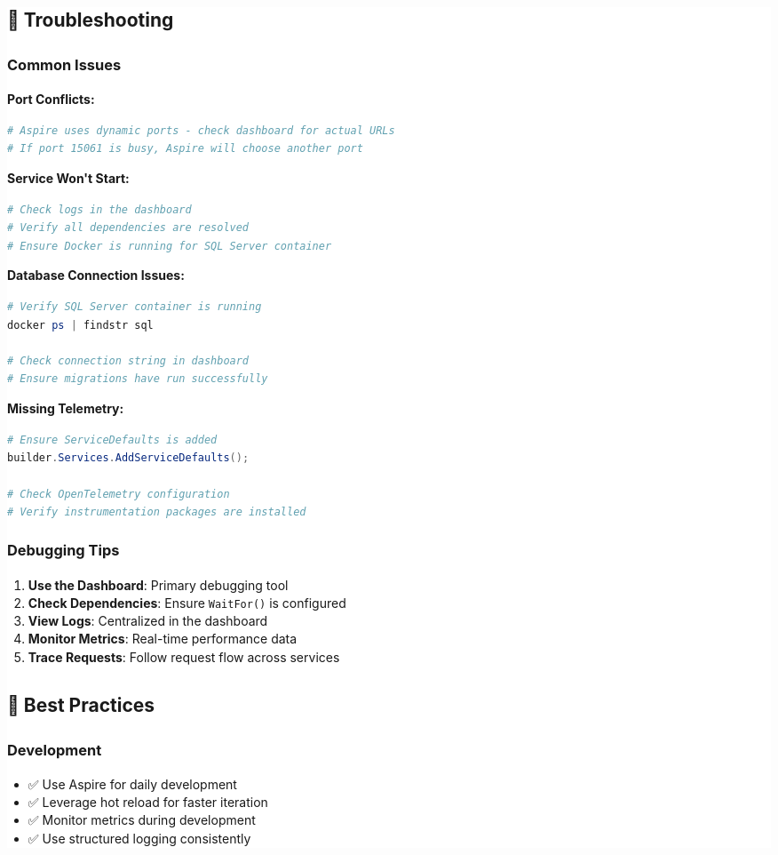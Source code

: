 ```csharp
```

## 🔧 Troubleshooting

### Common Issues

**Port Conflicts:**
```powershell
# Aspire uses dynamic ports - check dashboard for actual URLs
# If port 15061 is busy, Aspire will choose another port
```

**Service Won't Start:**
```powershell
# Check logs in the dashboard
# Verify all dependencies are resolved
# Ensure Docker is running for SQL Server container
```

**Database Connection Issues:**
```powershell
# Verify SQL Server container is running
docker ps | findstr sql

# Check connection string in dashboard
# Ensure migrations have run successfully
```

**Missing Telemetry:**
```powershell
# Ensure ServiceDefaults is added
builder.Services.AddServiceDefaults();

# Check OpenTelemetry configuration
# Verify instrumentation packages are installed
```

### Debugging Tips

1. **Use the Dashboard**: Primary debugging tool
2. **Check Dependencies**: Ensure `WaitFor()` is configured
3. **View Logs**: Centralized in the dashboard
4. **Monitor Metrics**: Real-time performance data
5. **Trace Requests**: Follow request flow across services

## 🎯 Best Practices

### Development
- ✅ Use Aspire for daily development
- ✅ Leverage hot reload for faster iteration
- ✅ Monitor metrics during development
- ✅ Use structured logging consistently

